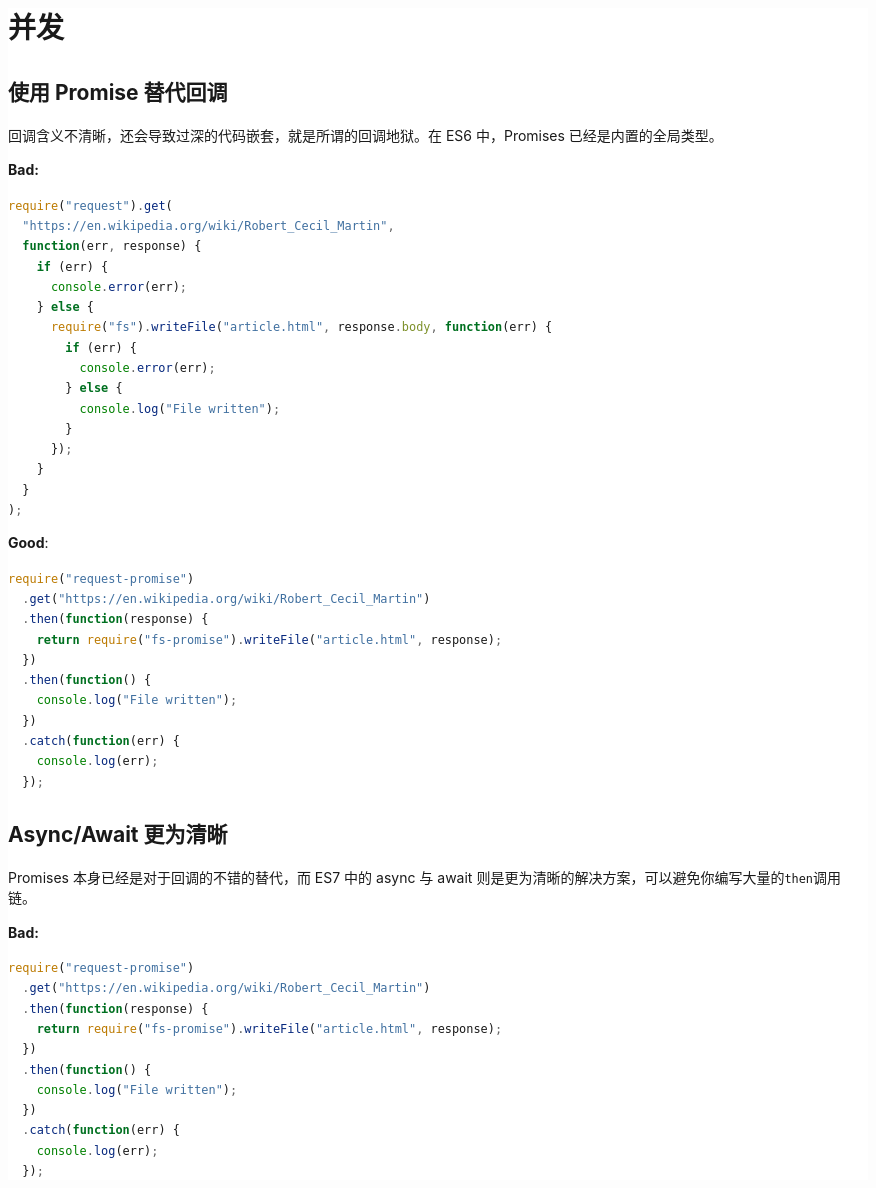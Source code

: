 # 并发

## 使用 Promise 替代回调

回调含义不清晰，还会导致过深的代码嵌套，就是所谓的回调地狱。在 ES6 中，Promises 已经是内置的全局类型。

**Bad:**

```js
require("request").get(
  "https://en.wikipedia.org/wiki/Robert_Cecil_Martin",
  function(err, response) {
    if (err) {
      console.error(err);
    } else {
      require("fs").writeFile("article.html", response.body, function(err) {
        if (err) {
          console.error(err);
        } else {
          console.log("File written");
        }
      });
    }
  }
);
```

**Good**:

```js
require("request-promise")
  .get("https://en.wikipedia.org/wiki/Robert_Cecil_Martin")
  .then(function(response) {
    return require("fs-promise").writeFile("article.html", response);
  })
  .then(function() {
    console.log("File written");
  })
  .catch(function(err) {
    console.log(err);
  });
```

## Async/Await 更为清晰

Promises 本身已经是对于回调的不错的替代，而 ES7 中的 async 与 await 则是更为清晰的解决方案，可以避免你编写大量的`then`调用链。

**Bad:**

```js
require("request-promise")
  .get("https://en.wikipedia.org/wiki/Robert_Cecil_Martin")
  .then(function(response) {
    return require("fs-promise").writeFile("article.html", response);
  })
  .then(function() {
    console.log("File written");
  })
  .catch(function(err) {
    console.log(err);
  });
```
